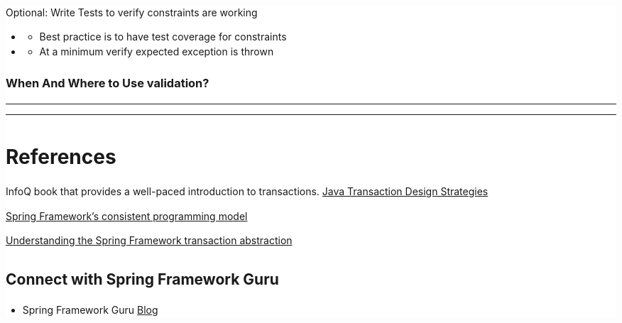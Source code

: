 Optional: Write Tests to verify constraints are working
- - Best practice is to have test coverage for constraints
- - At a minimum verify expected exception is thrown


### When And Where to Use validation?


---





---


# References

InfoQ book that provides a well-paced introduction to transactions. [Java Transaction Design Strategies](https://www.infoq.com/minibooks/JTDS/)

[Spring Framework’s consistent programming model](https://docs.spring.io/spring-framework/docs/4.2.x/spring-framework-reference/html/transaction.html#transaction-programming-model)

[Understanding the Spring Framework transaction abstraction](https://docs.spring.io/spring-framework/docs/4.2.x/spring-framework-reference/html/transaction.html#transaction-strategies)



## Connect with Spring Framework Guru
* Spring Framework Guru [Blog](https://springframework.guru/)
